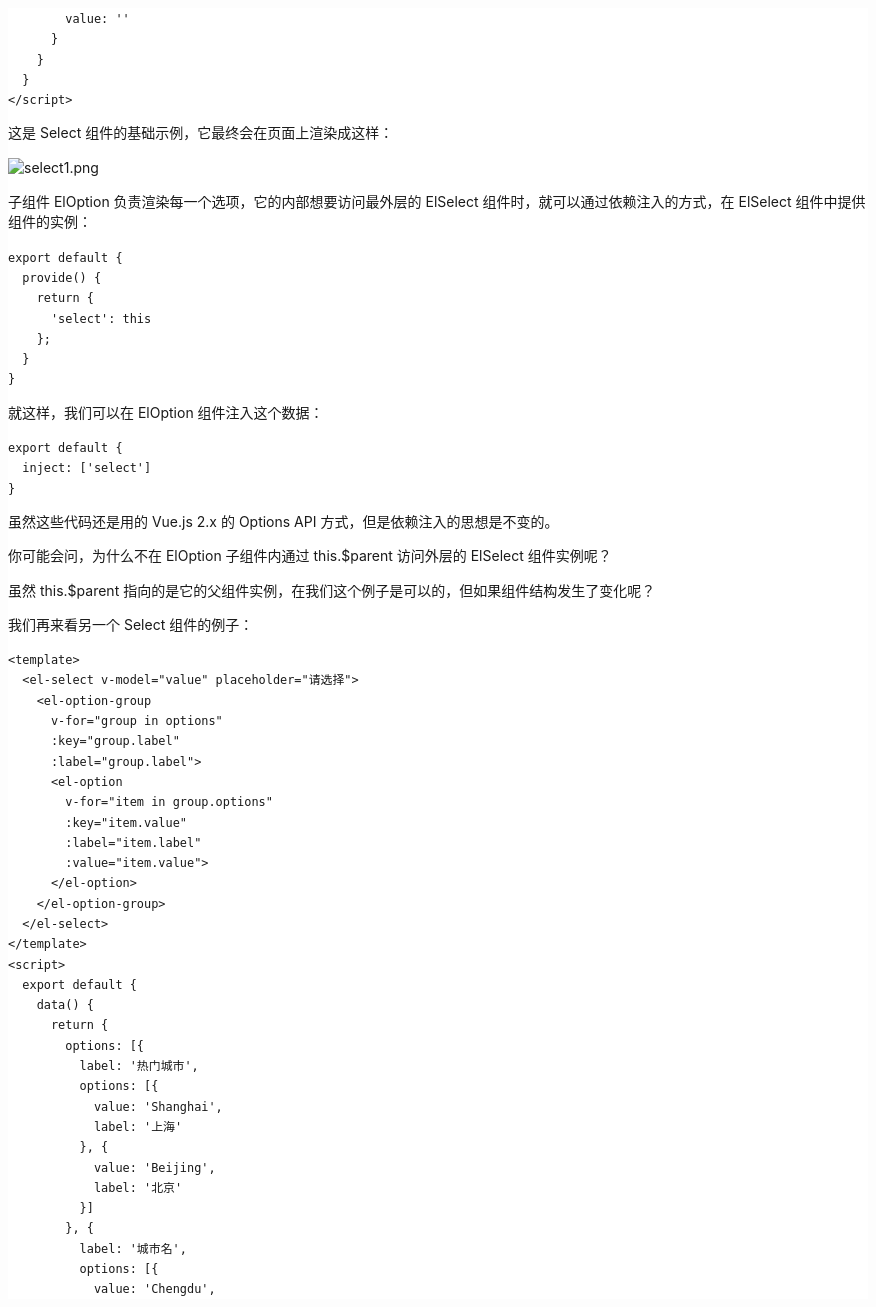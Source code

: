             value: '' 
          } 
        } 
      } 
    </script>
    

这是 Select 组件的基础示例，它最终会在页面上渲染成这样：

![select1.png](https://s0.lgstatic.com/i/image/M00/42/D8/Ciqc1F86T9CAGMkuAACL3WKe6QA403.png)

子组件 ElOption 负责渲染每一个选项，它的内部想要访问最外层的 ElSelect 组件时，就可以通过依赖注入的方式，在 ElSelect 组件中提供组件的实例：

    export default { 
      provide() { 
        return { 
          'select': this 
        }; 
      } 
    }
    

就这样，我们可以在 ElOption 组件注入这个数据：

    export default { 
      inject: ['select'] 
    }
    

虽然这些代码还是用的 Vue.js 2.x 的 Options API 方式，但是依赖注入的思想是不变的。

你可能会问，为什么不在 ElOption 子组件内通过 this.$parent 访问外层的 ElSelect 组件实例呢？

虽然 this.$parent 指向的是它的父组件实例，在我们这个例子是可以的，但如果组件结构发生了变化呢？

我们再来看另一个 Select 组件的例子：

    <template> 
      <el-select v-model="value" placeholder="请选择"> 
        <el-option-group 
          v-for="group in options" 
          :key="group.label" 
          :label="group.label"> 
          <el-option 
            v-for="item in group.options" 
            :key="item.value" 
            :label="item.label" 
            :value="item.value"> 
          </el-option> 
        </el-option-group> 
      </el-select> 
    </template> 
    <script> 
      export default { 
        data() { 
          return { 
            options: [{ 
              label: '热门城市', 
              options: [{ 
                value: 'Shanghai', 
                label: '上海' 
              }, { 
                value: 'Beijing', 
                label: '北京' 
              }] 
            }, { 
              label: '城市名', 
              options: [{ 
                value: 'Chengdu', 